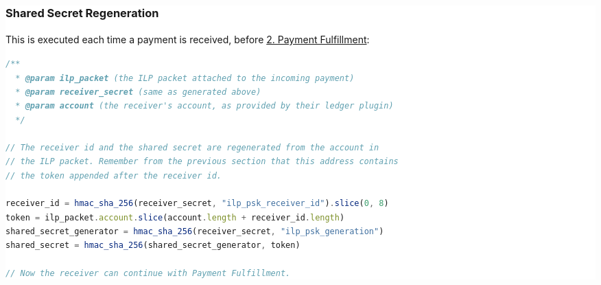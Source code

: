 ### Shared Secret Regeneration

This is executed each time a payment is received, before [2. Payment Fulfillment](#2-payment-fulfillment):

```js
/**
  * @param ilp_packet (the ILP packet attached to the incoming payment)
  * @param receiver_secret (same as generated above)
  * @param account (the receiver's account, as provided by their ledger plugin)
  */

// The receiver id and the shared secret are regenerated from the account in
// the ILP packet. Remember from the previous section that this address contains
// the token appended after the receiver id.

receiver_id = hmac_sha_256(receiver_secret, "ilp_psk_receiver_id").slice(0, 8)
token = ilp_packet.account.slice(account.length + receiver_id.length)
shared_secret_generator = hmac_sha_256(receiver_secret, "ilp_psk_generation")
shared_secret = hmac_sha_256(shared_secret_generator, token)

// Now the receiver can continue with Payment Fulfillment.
```
